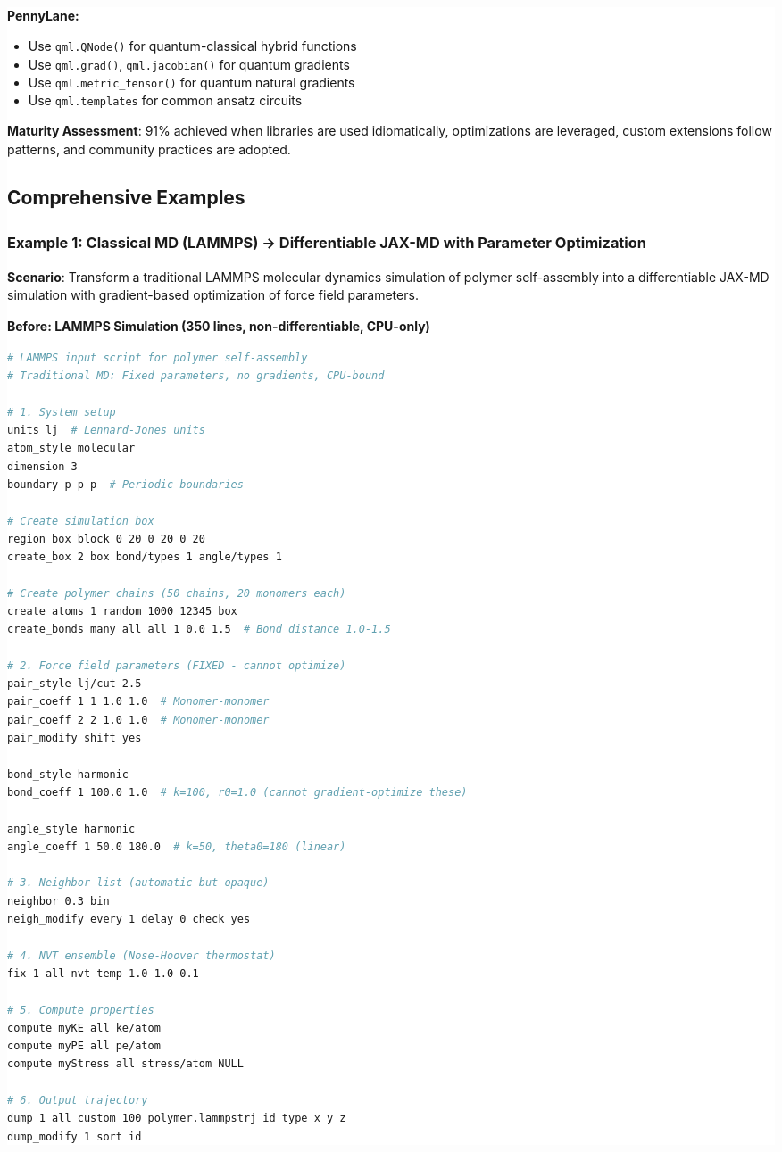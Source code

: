 **PennyLane:**
- Use `qml.QNode()` for quantum-classical hybrid functions
- Use `qml.grad()`, `qml.jacobian()` for quantum gradients
- Use `qml.metric_tensor()` for quantum natural gradients
- Use `qml.templates` for common ansatz circuits

**Maturity Assessment**: 91% achieved when libraries are used idiomatically, optimizations are leveraged, custom extensions follow patterns, and community practices are adopted.

## Comprehensive Examples

### Example 1: Classical MD (LAMMPS) → Differentiable JAX-MD with Parameter Optimization

**Scenario**: Transform a traditional LAMMPS molecular dynamics simulation of polymer self-assembly into a differentiable JAX-MD simulation with gradient-based optimization of force field parameters.

**Before: LAMMPS Simulation (350 lines, non-differentiable, CPU-only)**

```bash
# LAMMPS input script for polymer self-assembly
# Traditional MD: Fixed parameters, no gradients, CPU-bound

# 1. System setup
units lj  # Lennard-Jones units
atom_style molecular
dimension 3
boundary p p p  # Periodic boundaries

# Create simulation box
region box block 0 20 0 20 0 20
create_box 2 box bond/types 1 angle/types 1

# Create polymer chains (50 chains, 20 monomers each)
create_atoms 1 random 1000 12345 box
create_bonds many all all 1 0.0 1.5  # Bond distance 1.0-1.5

# 2. Force field parameters (FIXED - cannot optimize)
pair_style lj/cut 2.5
pair_coeff 1 1 1.0 1.0  # Monomer-monomer
pair_coeff 2 2 1.0 1.0  # Monomer-monomer
pair_modify shift yes

bond_style harmonic
bond_coeff 1 100.0 1.0  # k=100, r0=1.0 (cannot gradient-optimize these)

angle_style harmonic
angle_coeff 1 50.0 180.0  # k=50, theta0=180 (linear)

# 3. Neighbor list (automatic but opaque)
neighbor 0.3 bin
neigh_modify every 1 delay 0 check yes

# 4. NVT ensemble (Nose-Hoover thermostat)
fix 1 all nvt temp 1.0 1.0 0.1

# 5. Compute properties
compute myKE all ke/atom
compute myPE all pe/atom
compute myStress all stress/atom NULL

# 6. Output trajectory
dump 1 all custom 100 polymer.lammpstrj id type x y z
dump_modify 1 sort id

```